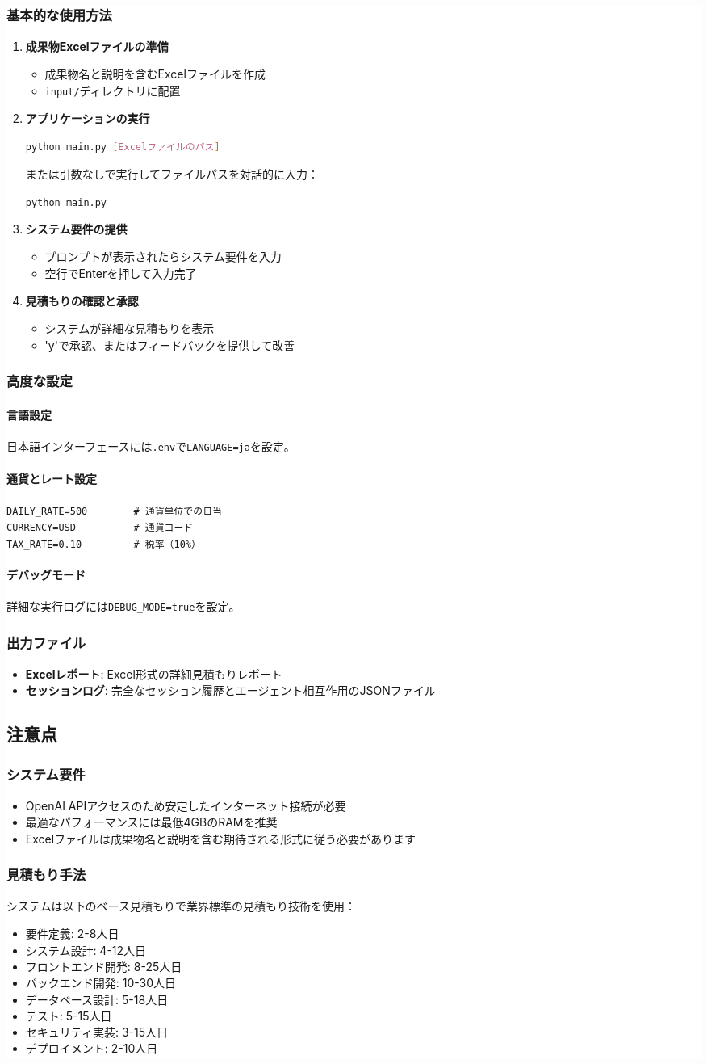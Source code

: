 ### 基本的な使用方法

1. **成果物Excelファイルの準備**
   - 成果物名と説明を含むExcelファイルを作成
   - `input/`ディレクトリに配置

2. **アプリケーションの実行**
   ```bash
   python main.py [Excelファイルのパス]
   ```
   
   または引数なしで実行してファイルパスを対話的に入力：
   ```bash
   python main.py
   ```

3. **システム要件の提供**
   - プロンプトが表示されたらシステム要件を入力
   - 空行でEnterを押して入力完了

4. **見積もりの確認と承認**
   - システムが詳細な見積もりを表示
   - 'y'で承認、またはフィードバックを提供して改善

### 高度な設定

#### 言語設定
日本語インターフェースには`.env`で`LANGUAGE=ja`を設定。

#### 通貨とレート設定
```
DAILY_RATE=500        # 通貨単位での日当
CURRENCY=USD          # 通貨コード
TAX_RATE=0.10         # 税率（10%）
```

#### デバッグモード
詳細な実行ログには`DEBUG_MODE=true`を設定。

### 出力ファイル
- **Excelレポート**: Excel形式の詳細見積もりレポート
- **セッションログ**: 完全なセッション履歴とエージェント相互作用のJSONファイル

## 注意点

### システム要件
- OpenAI APIアクセスのため安定したインターネット接続が必要
- 最適なパフォーマンスには最低4GBのRAMを推奨
- Excelファイルは成果物名と説明を含む期待される形式に従う必要があります

### 見積もり手法
システムは以下のベース見積もりで業界標準の見積もり技術を使用：
- 要件定義: 2-8人日
- システム設計: 4-12人日
- フロントエンド開発: 8-25人日
- バックエンド開発: 10-30人日
- データベース設計: 5-18人日
- テスト: 5-15人日
- セキュリティ実装: 3-15人日
- デプロイメント: 2-10人日
